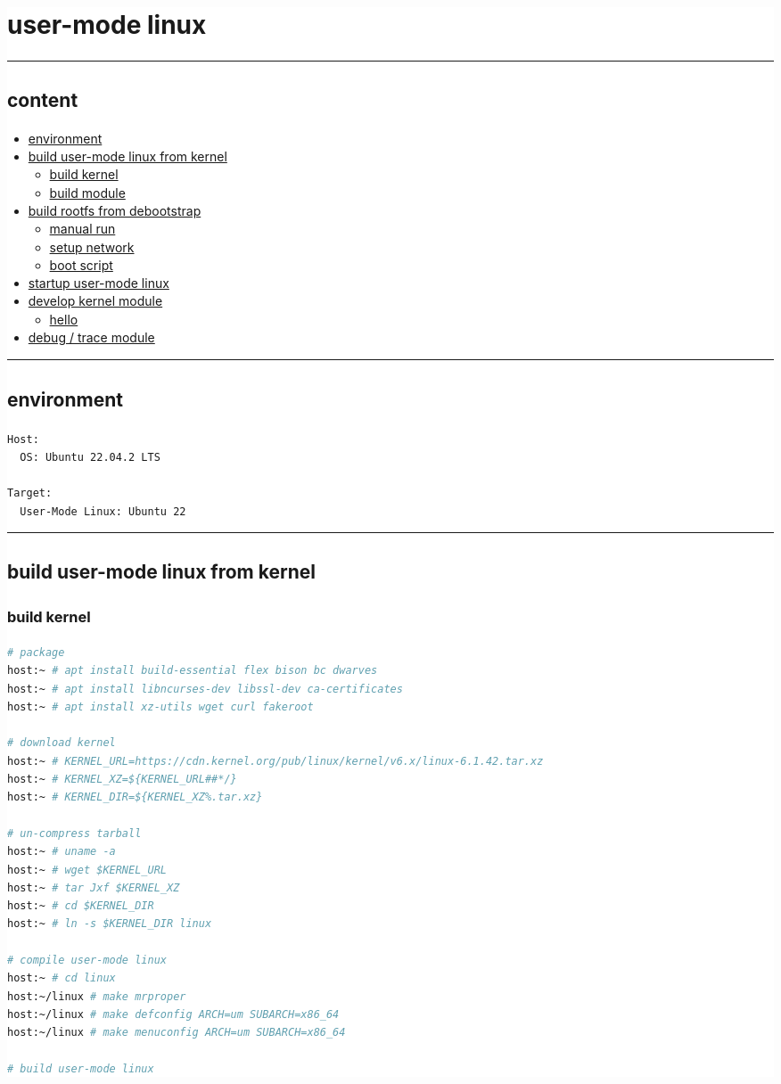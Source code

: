# user-mode linux

---

## content

- [environment](#environment)
- [build user-mode linux from kernel](#build-user-mode-linux-from-kernel)
  - [build kernel](#build-kernel)
  - [build module](#build-module)
- [build rootfs from debootstrap](#build-rootfs-from-debootstrap)
  - [manual run](#manual-run)
  - [setup network](#setup-network)
  - [boot script](#boot-script)
- [startup user-mode linux](#startup-user-mode-linux)
- [develop kernel module](#develop-kernel-module)
  - [hello](#hello)
- [debug / trace module](#debug--trace-module)

---

## environment

```text
Host:
  OS: Ubuntu 22.04.2 LTS

Target:
  User-Mode Linux: Ubuntu 22
```

---

## build user-mode linux from kernel

### build kernel

```bash
# package
host:~ # apt install build-essential flex bison bc dwarves
host:~ # apt install libncurses-dev libssl-dev ca-certificates
host:~ # apt install xz-utils wget curl fakeroot

# download kernel
host:~ # KERNEL_URL=https://cdn.kernel.org/pub/linux/kernel/v6.x/linux-6.1.42.tar.xz
host:~ # KERNEL_XZ=${KERNEL_URL##*/}
host:~ # KERNEL_DIR=${KERNEL_XZ%.tar.xz}

# un-compress tarball
host:~ # uname -a
host:~ # wget $KERNEL_URL
host:~ # tar Jxf $KERNEL_XZ
host:~ # cd $KERNEL_DIR
host:~ # ln -s $KERNEL_DIR linux

# compile user-mode linux
host:~ # cd linux
host:~/linux # make mrproper
host:~/linux # make defconfig ARCH=um SUBARCH=x86_64
host:~/linux # make menuconfig ARCH=um SUBARCH=x86_64

# build user-mode linux
```